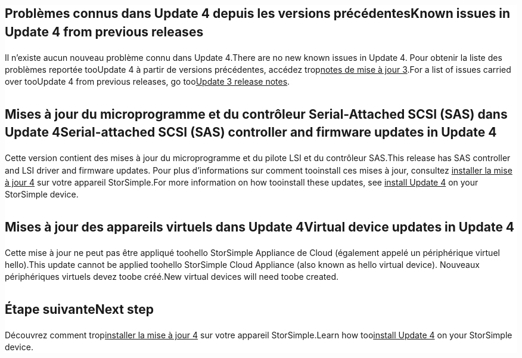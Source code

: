## <a name="known-issues-in-update-4-from-previous-releases"></a><span data-ttu-id="80664-185">Problèmes connus dans Update 4 depuis les versions précédentes</span><span class="sxs-lookup"><span data-stu-id="80664-185">Known issues in Update 4 from previous releases</span></span>

<span data-ttu-id="80664-186">Il n’existe aucun nouveau problème connu dans Update 4.</span><span class="sxs-lookup"><span data-stu-id="80664-186">There are no new known issues in Update 4.</span></span> <span data-ttu-id="80664-187">Pour obtenir la liste des problèmes reportée tooUpdate 4 à partir de versions précédentes, accédez trop[notes de mise à jour 3](storsimple-update3-release-notes.md#known-issues-in-update-3).</span><span class="sxs-lookup"><span data-stu-id="80664-187">For a list of issues carried over tooUpdate 4 from previous releases, go too[Update 3 release notes](storsimple-update3-release-notes.md#known-issues-in-update-3).</span></span>

## <a name="serial-attached-scsi-sas-controller-and-firmware-updates-in-update-4"></a><span data-ttu-id="80664-188">Mises à jour du microprogramme et du contrôleur Serial-Attached SCSI (SAS) dans Update 4</span><span class="sxs-lookup"><span data-stu-id="80664-188">Serial-attached SCSI (SAS) controller and firmware updates in Update 4</span></span>

<span data-ttu-id="80664-189">Cette version contient des mises à jour du microprogramme et du pilote LSI et du contrôleur SAS.</span><span class="sxs-lookup"><span data-stu-id="80664-189">This release has SAS controller and LSI driver and firmware updates.</span></span> <span data-ttu-id="80664-190">Pour plus d’informations sur comment tooinstall ces mises à jour, consultez [installer la mise à jour 4](storsimple-install-update-4.md) sur votre appareil StorSimple.</span><span class="sxs-lookup"><span data-stu-id="80664-190">For more information on how tooinstall these updates, see [install Update 4](storsimple-install-update-4.md) on your StorSimple device.</span></span>

## <a name="virtual-device-updates-in-update-4"></a><span data-ttu-id="80664-191">Mises à jour des appareils virtuels dans Update 4</span><span class="sxs-lookup"><span data-stu-id="80664-191">Virtual device updates in Update 4</span></span>

<span data-ttu-id="80664-192">Cette mise à jour ne peut pas être appliqué toohello StorSimple Appliance de Cloud (également appelé un périphérique virtuel hello).</span><span class="sxs-lookup"><span data-stu-id="80664-192">This update cannot be applied toohello StorSimple Cloud Appliance (also known as hello virtual device).</span></span> <span data-ttu-id="80664-193">Nouveaux périphériques virtuels devez toobe créé.</span><span class="sxs-lookup"><span data-stu-id="80664-193">New virtual devices will need toobe created.</span></span> 

## <a name="next-step"></a><span data-ttu-id="80664-194">Étape suivante</span><span class="sxs-lookup"><span data-stu-id="80664-194">Next step</span></span>

<span data-ttu-id="80664-195">Découvrez comment trop[installer la mise à jour 4](storsimple-install-update-4.md) sur votre appareil StorSimple.</span><span class="sxs-lookup"><span data-stu-id="80664-195">Learn how too[install Update 4](storsimple-install-update-4.md) on your StorSimple device.</span></span>

